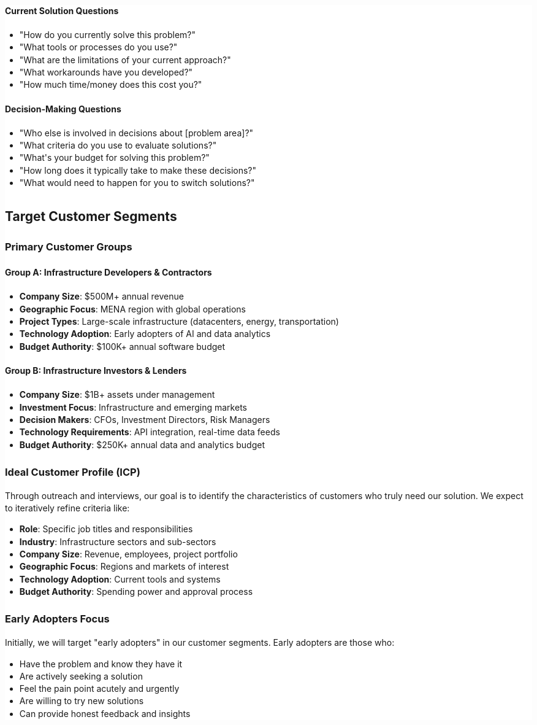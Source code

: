 #### Current Solution Questions

- "How do you currently solve this problem?"
- "What tools or processes do you use?"
- "What are the limitations of your current approach?"
- "What workarounds have you developed?"
- "How much time/money does this cost you?"

#### Decision-Making Questions

- "Who else is involved in decisions about [problem area]?"
- "What criteria do you use to evaluate solutions?"
- "What's your budget for solving this problem?"
- "How long does it typically take to make these decisions?"
- "What would need to happen for you to switch solutions?"

## Target Customer Segments

### Primary Customer Groups

#### Group A: Infrastructure Developers & Contractors

- **Company Size**: $500M+ annual revenue
- **Geographic Focus**: MENA region with global operations
- **Project Types**: Large-scale infrastructure (datacenters, energy, transportation)
- **Technology Adoption**: Early adopters of AI and data analytics
- **Budget Authority**: $100K+ annual software budget

#### Group B: Infrastructure Investors & Lenders

- **Company Size**: $1B+ assets under management
- **Investment Focus**: Infrastructure and emerging markets
- **Decision Makers**: CFOs, Investment Directors, Risk Managers
- **Technology Requirements**: API integration, real-time data feeds
- **Budget Authority**: $250K+ annual data and analytics budget

### Ideal Customer Profile (ICP)

Through outreach and interviews, our goal is to identify the characteristics of customers who truly need our solution. We expect to iteratively refine criteria like:

- **Role**: Specific job titles and responsibilities
- **Industry**: Infrastructure sectors and sub-sectors
- **Company Size**: Revenue, employees, project portfolio
- **Geographic Focus**: Regions and markets of interest
- **Technology Adoption**: Current tools and systems
- **Budget Authority**: Spending power and approval process

### Early Adopters Focus

Initially, we will target "early adopters" in our customer segments. Early adopters are those who:

- Have the problem and know they have it
- Are actively seeking a solution
- Feel the pain point acutely and urgently
- Are willing to try new solutions
- Can provide honest feedback and insights

